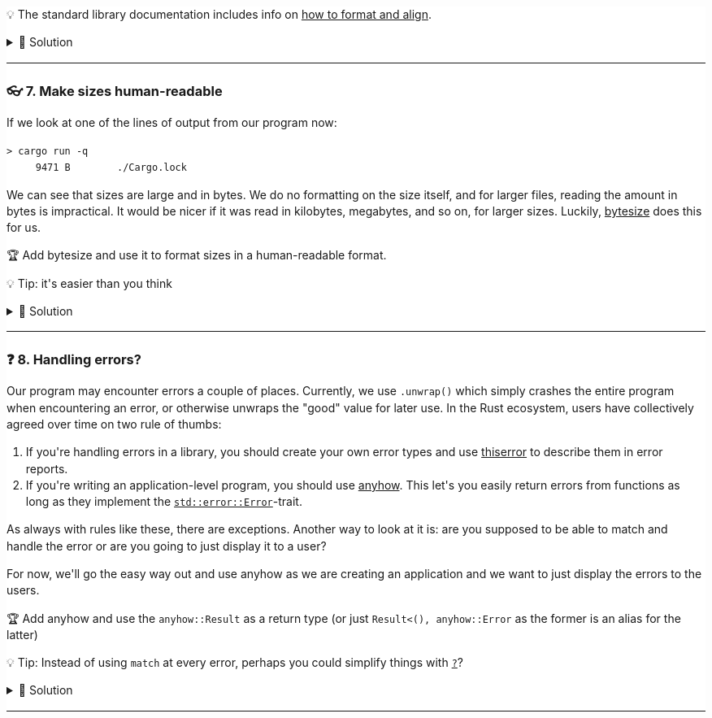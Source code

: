 💡 The standard library documentation includes info on [how to format and align](https://doc.rust-lang.org/stable/std/fmt/index.html#fillalignment).

<details><summary>🚨 Solution</summary></details>

---

### 👓 7. Make sizes human-readable

If we look at one of the lines of output from our program now:

```shell
> cargo run -q
     9471 B        ./Cargo.lock
```

We can see that sizes are large and in bytes. We do no formatting on the size itself, and for larger files, reading the amount in bytes is impractical. It would be nicer if it was read in kilobytes, megabytes, and so on, for larger sizes. Luckily, [bytesize](https://docs.rs/bytesize/latest/bytesize/) does this for us.

🏆 Add bytesize and use it to format sizes in a human-readable format.

💡 Tip: it's easier than you think

<details><summary>🚨 Solution</summary></details>

---

### ❓ 8. Handling errors?

Our program may encounter errors a couple of places. Currently, we use `.unwrap()` which simply crashes the entire program when encountering an error, or otherwise unwraps the "good" value for later use.
In the Rust ecosystem, users have collectively agreed over time on two rule of thumbs:

1. If you're handling errors in a library, you should create your own error types and use [thiserror](https://docs.rs/thiserror/latest/thiserror/) to describe them in error reports.
2. If you're writing an application-level program, you should use [anyhow](https://docs.rs/anyhow/latest/anyhow/). This let's you easily return errors from functions as long as they implement the [`std::error::Error`](https://doc.rust-lang.org/stable/std/error/trait.Error.html)-trait.

As always with rules like these, there are exceptions.
Another way to look at it is: are you supposed to be able to match and handle the error or are you going to just display it to a user?

For now, we'll go the easy way out and use anyhow as we are creating an application and we want to just display the errors to the users.

🏆 Add anyhow and use the `anyhow::Result` as a return type (or just `Result<(), anyhow::Error` as the former is an alias for the latter)

💡 Tip: Instead of using `match` at every error, perhaps you could simplify things with [`?`](https://doc.rust-lang.org/book/ch09-02-recoverable-errors-with-result.html#a-shortcut-for-propagating-errors-the--operator)?

<details><summary>🚨 Solution</summary></details>

---